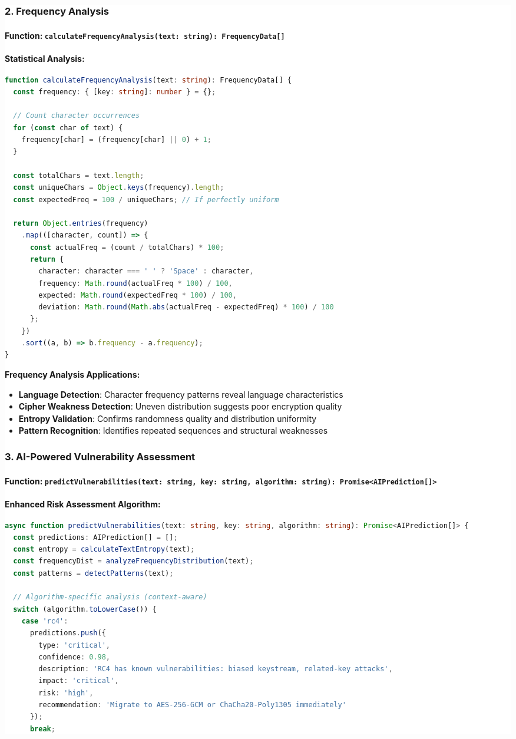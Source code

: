 ### 2. Frequency Analysis

#### Function: `calculateFrequencyAnalysis(text: string): FrequencyData[]`

**Statistical Analysis:**
```typescript
function calculateFrequencyAnalysis(text: string): FrequencyData[] {
  const frequency: { [key: string]: number } = {};
  
  // Count character occurrences
  for (const char of text) {
    frequency[char] = (frequency[char] || 0) + 1;
  }
  
  const totalChars = text.length;
  const uniqueChars = Object.keys(frequency).length;
  const expectedFreq = 100 / uniqueChars; // If perfectly uniform
  
  return Object.entries(frequency)
    .map(([character, count]) => {
      const actualFreq = (count / totalChars) * 100;
      return {
        character: character === ' ' ? 'Space' : character,
        frequency: Math.round(actualFreq * 100) / 100,
        expected: Math.round(expectedFreq * 100) / 100,
        deviation: Math.round(Math.abs(actualFreq - expectedFreq) * 100) / 100
      };
    })
    .sort((a, b) => b.frequency - a.frequency);
}
```

**Frequency Analysis Applications:**
- **Language Detection**: Character frequency patterns reveal language characteristics
- **Cipher Weakness Detection**: Uneven distribution suggests poor encryption quality
- **Entropy Validation**: Confirms randomness quality and distribution uniformity
- **Pattern Recognition**: Identifies repeated sequences and structural weaknesses

### 3. AI-Powered Vulnerability Assessment

#### Function: `predictVulnerabilities(text: string, key: string, algorithm: string): Promise<AIPrediction[]>`

**Enhanced Risk Assessment Algorithm:**
```typescript
async function predictVulnerabilities(text: string, key: string, algorithm: string): Promise<AIPrediction[]> {
  const predictions: AIPrediction[] = [];
  const entropy = calculateTextEntropy(text);
  const frequencyDist = analyzeFrequencyDistribution(text);
  const patterns = detectPatterns(text);
  
  // Algorithm-specific analysis (context-aware)
  switch (algorithm.toLowerCase()) {
    case 'rc4':
      predictions.push({
        type: 'critical',
        confidence: 0.98,
        description: 'RC4 has known vulnerabilities: biased keystream, related-key attacks',
        impact: 'critical',
        risk: 'high',
        recommendation: 'Migrate to AES-256-GCM or ChaCha20-Poly1305 immediately'
      });
      break;
```
